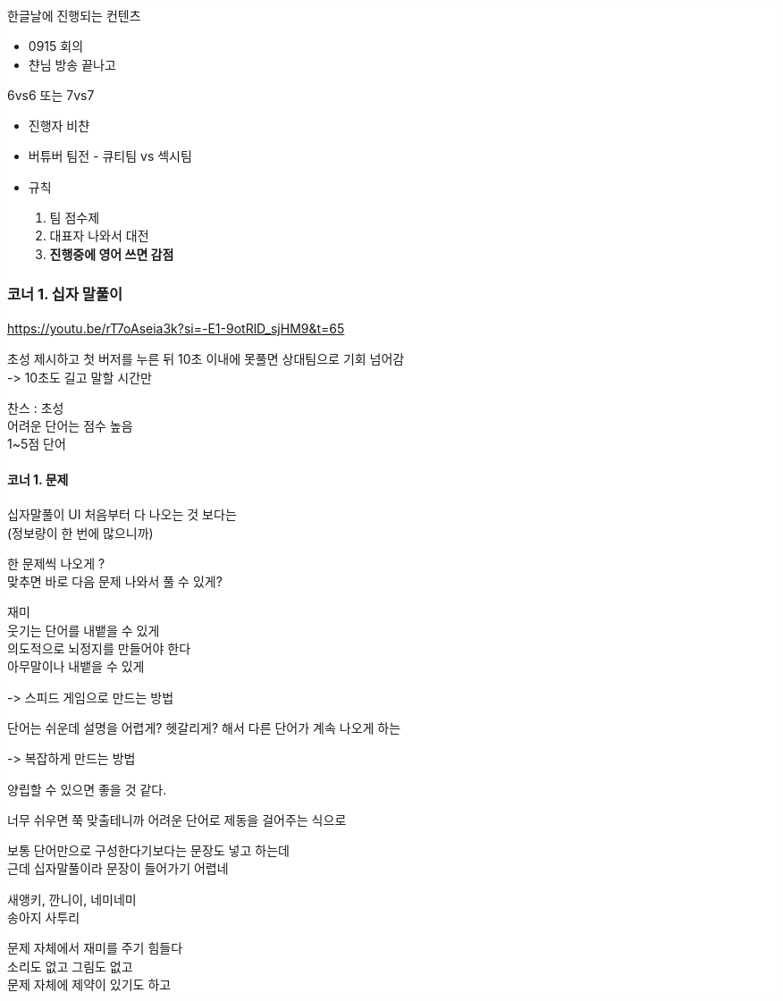 한글날에 진행되는 컨텐츠  

- 0915 회의
- 챤님 방송 끝나고

6vs6 또는 7vs7

- 진행자 비챤
- 버튜버 팀전 - 큐티팀 vs 섹시팀

- 규칙
  1. 팀 점수제
  2. 대표자 나와서 대전
  3. **진행중에 영어 쓰면 감점**

### 코너 1. 십자 말풀이

<https://youtu.be/rT7oAseia3k?si=-E1-9otRlD_sjHM9&t=65>  

초성 제시하고 첫 버저를 누른 뒤 10초 이내에 못풀면 상대팀으로 기회 넘어감  
-> 10초도 길고 말할 시간만  

찬스 : 초성  
어려운 단어는 점수 높음  
1~5점 단어  

#### 코너 1. 문제

십자말풀이 UI 처음부터 다 나오는 것 보다는  
(정보량이 한 번에 많으니까)  

한 문제씩 나오게 ?  
맞추면 바로 다음 문제 나와서 풀 수 있게?  

재미  
웃기는 단어를 내뱉을 수 있게  
의도적으로 뇌정지를 만들어야 한다  
아무말이나 내뱉을 수 있게  

-> 스피드 게임으로 만드는 방법  

단어는 쉬운데 설명을 어렵게? 헷갈리게? 해서 다른 단어가 계속 나오게 하는  

-> 복잡하게 만드는 방법  

양립할 수 있으면 좋을 것 같다.  

너무 쉬우면 쭉 맞출테니까 어려운 단어로 제동을 걸어주는 식으로  

보통 단어만으로 구성한다기보다는 문장도 넣고 하는데  
근데 십자말풀이라 문장이 들어가기 어렵네  

새앵키, 깐니이, 네미네미  
송아지 사투리  

문제 자체에서 재미를 주기 힘들다  
소리도 없고 그림도 없고  
문제 자체에 제약이 있기도 하고  
